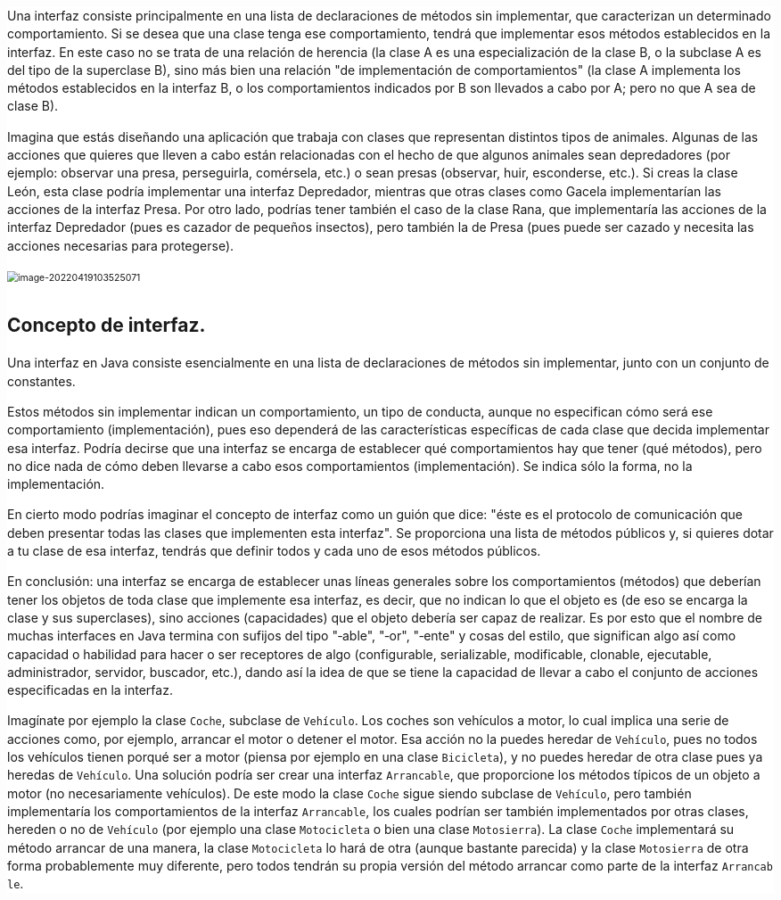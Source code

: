 Una interfaz consiste principalmente en una lista de declaraciones de métodos sin implementar, que caracterizan un determinado comportamiento. Si se desea que una clase tenga ese comportamiento, tendrá que implementar esos métodos establecidos en la interfaz. En este caso no se trata de una relación de herencia (la clase A es una especialización de la clase B, o la subclase A es del tipo de la superclase B), sino más bien una relación "de implementación de comportamientos" (la clase A implementa los métodos establecidos en la interfaz B, o los comportamientos indicados por B son llevados a cabo por A; pero no que A sea de clase B).

Imagina que estás diseñando una aplicación que trabaja con clases que representan distintos tipos de animales. Algunas de las acciones que quieres que lleven a cabo están relacionadas con el hecho de que algunos animales sean depredadores (por ejemplo: observar una presa, perseguirla, comérsela, etc.) o sean presas (observar, huir, esconderse, etc.). Si creas la clase León, esta clase podría implementar una interfaz Depredador, mientras que otras clases como Gacela implementarían las acciones de la interfaz Presa. Por otro lado, podrías tener también el caso de la clase Rana, que implementaría las acciones de la interfaz Depredador (pues es cazador de pequeños insectos), pero también la de Presa (pues puede ser cazado y necesita las acciones necesarias para protegerse).

<img src="/assets/image-20220419103525071.png" alt="image-20220419103525071" style="zoom:75%;" />

## Concepto de interfaz.

Una interfaz en Java consiste esencialmente en una lista de declaraciones de métodos sin implementar, junto con un conjunto de constantes.

Estos métodos sin implementar indican un comportamiento, un tipo de conducta, aunque no especifican cómo será ese comportamiento (implementación), pues eso dependerá de las características específicas de cada clase que decida implementar esa interfaz. Podría decirse que una interfaz se encarga de establecer qué comportamientos hay que tener (qué métodos), pero no dice nada de cómo deben llevarse a cabo esos comportamientos (implementación). Se indica sólo la forma, no la implementación.

En cierto modo podrías imaginar el concepto de interfaz como un guión que dice: "éste es el protocolo de comunicación que deben presentar todas las clases que implementen esta interfaz". Se proporciona una lista de métodos públicos y, si quieres dotar a tu clase de esa interfaz, tendrás que definir todos y cada uno de esos métodos públicos.

En conclusión: una interfaz se encarga de establecer unas líneas generales sobre los comportamientos (métodos) que deberían tener los objetos de toda clase que implemente esa interfaz, es decir, que no indican lo que el objeto es (de eso se encarga la clase y sus superclases), sino acciones (capacidades) que el objeto debería ser capaz de realizar. Es por esto que el nombre de muchas interfaces en Java termina con sufijos del tipo "‐able", "‐or", "‐ente" y cosas del estilo, que significan algo así como capacidad o habilidad para hacer o ser receptores de algo (configurable, serializable, modificable, clonable, ejecutable, administrador, servidor, buscador, etc.), dando así la idea de que se tiene la capacidad de llevar a cabo el conjunto de acciones especificadas en la interfaz.

Imagínate por ejemplo la clase `Coche`, subclase de `Vehículo`. Los coches son vehículos a motor, lo cual implica una serie de acciones como, por ejemplo, arrancar el motor o detener el motor. Esa acción no la puedes heredar de `Vehículo`, pues no todos los vehículos tienen porqué ser a motor (piensa por ejemplo en una clase `Bicicleta`), y no puedes heredar de otra clase pues ya heredas de `Vehículo`. Una solución podría ser crear una interfaz `Arrancable`, que proporcione los métodos típicos de un objeto a motor (no necesariamente vehículos). De este modo la clase `Coche` sigue siendo subclase de `Vehículo`, pero también implementaría los comportamientos de la interfaz `Arrancable`, los cuales podrían ser también implementados por otras clases, hereden o no de `Vehículo` (por ejemplo una clase `Motocicleta` o bien una clase `Motosierra`). La clase `Coche` implementará su método arrancar de una manera, la clase `Motocicleta` lo hará de otra (aunque bastante parecida) y la clase `Motosierra` de otra forma probablemente muy diferente, pero todos tendrán su propia versión del método arrancar como parte de la interfaz `Arrancable`.
